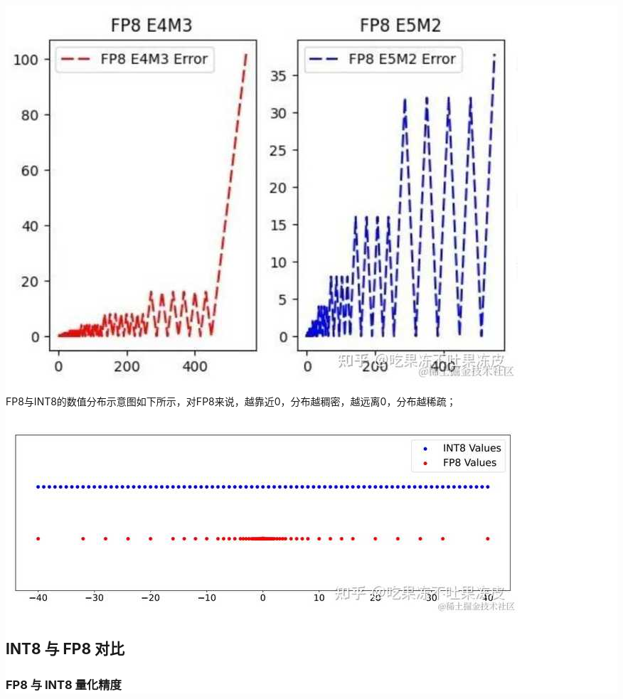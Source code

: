 ![img](../imgs/v2-8a4422946cb599402237784f8a814442_720w.jpg)

FP8与INT8的数值分布示意图如下所示，对FP8来说，越靠近0，分布越稠密，越远离0，分布越稀疏；

![img](../imgs/v2-1a4c9fbe3490aef9271b90c651aae4aa_720w.jpg)

## INT8 与 FP8 对比

### FP8 与 INT8 量化精度
